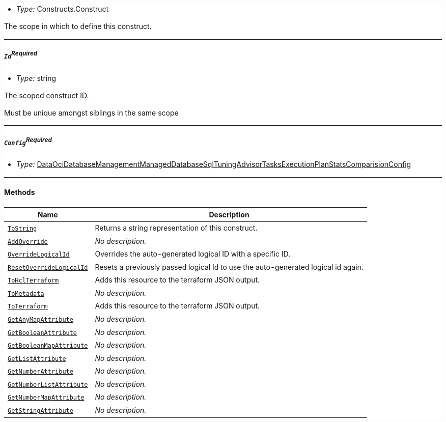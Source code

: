- *Type:* Constructs.Construct

The scope in which to define this construct.

---

##### `Id`<sup>Required</sup> <a name="Id" id="rhizo-co-terraform-provider-oci.dataOciDatabaseManagementManagedDatabaseSqlTuningAdvisorTasksExecutionPlanStatsComparision.DataOciDatabaseManagementManagedDatabaseSqlTuningAdvisorTasksExecutionPlanStatsComparision.Initializer.parameter.id"></a>

- *Type:* string

The scoped construct ID.

Must be unique amongst siblings in the same scope

---

##### `Config`<sup>Required</sup> <a name="Config" id="rhizo-co-terraform-provider-oci.dataOciDatabaseManagementManagedDatabaseSqlTuningAdvisorTasksExecutionPlanStatsComparision.DataOciDatabaseManagementManagedDatabaseSqlTuningAdvisorTasksExecutionPlanStatsComparision.Initializer.parameter.config"></a>

- *Type:* <a href="#rhizo-co-terraform-provider-oci.dataOciDatabaseManagementManagedDatabaseSqlTuningAdvisorTasksExecutionPlanStatsComparision.DataOciDatabaseManagementManagedDatabaseSqlTuningAdvisorTasksExecutionPlanStatsComparisionConfig">DataOciDatabaseManagementManagedDatabaseSqlTuningAdvisorTasksExecutionPlanStatsComparisionConfig</a>

---

#### Methods <a name="Methods" id="Methods"></a>

| **Name** | **Description** |
| --- | --- |
| <code><a href="#rhizo-co-terraform-provider-oci.dataOciDatabaseManagementManagedDatabaseSqlTuningAdvisorTasksExecutionPlanStatsComparision.DataOciDatabaseManagementManagedDatabaseSqlTuningAdvisorTasksExecutionPlanStatsComparision.toString">ToString</a></code> | Returns a string representation of this construct. |
| <code><a href="#rhizo-co-terraform-provider-oci.dataOciDatabaseManagementManagedDatabaseSqlTuningAdvisorTasksExecutionPlanStatsComparision.DataOciDatabaseManagementManagedDatabaseSqlTuningAdvisorTasksExecutionPlanStatsComparision.addOverride">AddOverride</a></code> | *No description.* |
| <code><a href="#rhizo-co-terraform-provider-oci.dataOciDatabaseManagementManagedDatabaseSqlTuningAdvisorTasksExecutionPlanStatsComparision.DataOciDatabaseManagementManagedDatabaseSqlTuningAdvisorTasksExecutionPlanStatsComparision.overrideLogicalId">OverrideLogicalId</a></code> | Overrides the auto-generated logical ID with a specific ID. |
| <code><a href="#rhizo-co-terraform-provider-oci.dataOciDatabaseManagementManagedDatabaseSqlTuningAdvisorTasksExecutionPlanStatsComparision.DataOciDatabaseManagementManagedDatabaseSqlTuningAdvisorTasksExecutionPlanStatsComparision.resetOverrideLogicalId">ResetOverrideLogicalId</a></code> | Resets a previously passed logical Id to use the auto-generated logical id again. |
| <code><a href="#rhizo-co-terraform-provider-oci.dataOciDatabaseManagementManagedDatabaseSqlTuningAdvisorTasksExecutionPlanStatsComparision.DataOciDatabaseManagementManagedDatabaseSqlTuningAdvisorTasksExecutionPlanStatsComparision.toHclTerraform">ToHclTerraform</a></code> | Adds this resource to the terraform JSON output. |
| <code><a href="#rhizo-co-terraform-provider-oci.dataOciDatabaseManagementManagedDatabaseSqlTuningAdvisorTasksExecutionPlanStatsComparision.DataOciDatabaseManagementManagedDatabaseSqlTuningAdvisorTasksExecutionPlanStatsComparision.toMetadata">ToMetadata</a></code> | *No description.* |
| <code><a href="#rhizo-co-terraform-provider-oci.dataOciDatabaseManagementManagedDatabaseSqlTuningAdvisorTasksExecutionPlanStatsComparision.DataOciDatabaseManagementManagedDatabaseSqlTuningAdvisorTasksExecutionPlanStatsComparision.toTerraform">ToTerraform</a></code> | Adds this resource to the terraform JSON output. |
| <code><a href="#rhizo-co-terraform-provider-oci.dataOciDatabaseManagementManagedDatabaseSqlTuningAdvisorTasksExecutionPlanStatsComparision.DataOciDatabaseManagementManagedDatabaseSqlTuningAdvisorTasksExecutionPlanStatsComparision.getAnyMapAttribute">GetAnyMapAttribute</a></code> | *No description.* |
| <code><a href="#rhizo-co-terraform-provider-oci.dataOciDatabaseManagementManagedDatabaseSqlTuningAdvisorTasksExecutionPlanStatsComparision.DataOciDatabaseManagementManagedDatabaseSqlTuningAdvisorTasksExecutionPlanStatsComparision.getBooleanAttribute">GetBooleanAttribute</a></code> | *No description.* |
| <code><a href="#rhizo-co-terraform-provider-oci.dataOciDatabaseManagementManagedDatabaseSqlTuningAdvisorTasksExecutionPlanStatsComparision.DataOciDatabaseManagementManagedDatabaseSqlTuningAdvisorTasksExecutionPlanStatsComparision.getBooleanMapAttribute">GetBooleanMapAttribute</a></code> | *No description.* |
| <code><a href="#rhizo-co-terraform-provider-oci.dataOciDatabaseManagementManagedDatabaseSqlTuningAdvisorTasksExecutionPlanStatsComparision.DataOciDatabaseManagementManagedDatabaseSqlTuningAdvisorTasksExecutionPlanStatsComparision.getListAttribute">GetListAttribute</a></code> | *No description.* |
| <code><a href="#rhizo-co-terraform-provider-oci.dataOciDatabaseManagementManagedDatabaseSqlTuningAdvisorTasksExecutionPlanStatsComparision.DataOciDatabaseManagementManagedDatabaseSqlTuningAdvisorTasksExecutionPlanStatsComparision.getNumberAttribute">GetNumberAttribute</a></code> | *No description.* |
| <code><a href="#rhizo-co-terraform-provider-oci.dataOciDatabaseManagementManagedDatabaseSqlTuningAdvisorTasksExecutionPlanStatsComparision.DataOciDatabaseManagementManagedDatabaseSqlTuningAdvisorTasksExecutionPlanStatsComparision.getNumberListAttribute">GetNumberListAttribute</a></code> | *No description.* |
| <code><a href="#rhizo-co-terraform-provider-oci.dataOciDatabaseManagementManagedDatabaseSqlTuningAdvisorTasksExecutionPlanStatsComparision.DataOciDatabaseManagementManagedDatabaseSqlTuningAdvisorTasksExecutionPlanStatsComparision.getNumberMapAttribute">GetNumberMapAttribute</a></code> | *No description.* |
| <code><a href="#rhizo-co-terraform-provider-oci.dataOciDatabaseManagementManagedDatabaseSqlTuningAdvisorTasksExecutionPlanStatsComparision.DataOciDatabaseManagementManagedDatabaseSqlTuningAdvisorTasksExecutionPlanStatsComparision.getStringAttribute">GetStringAttribute</a></code> | *No description.* |